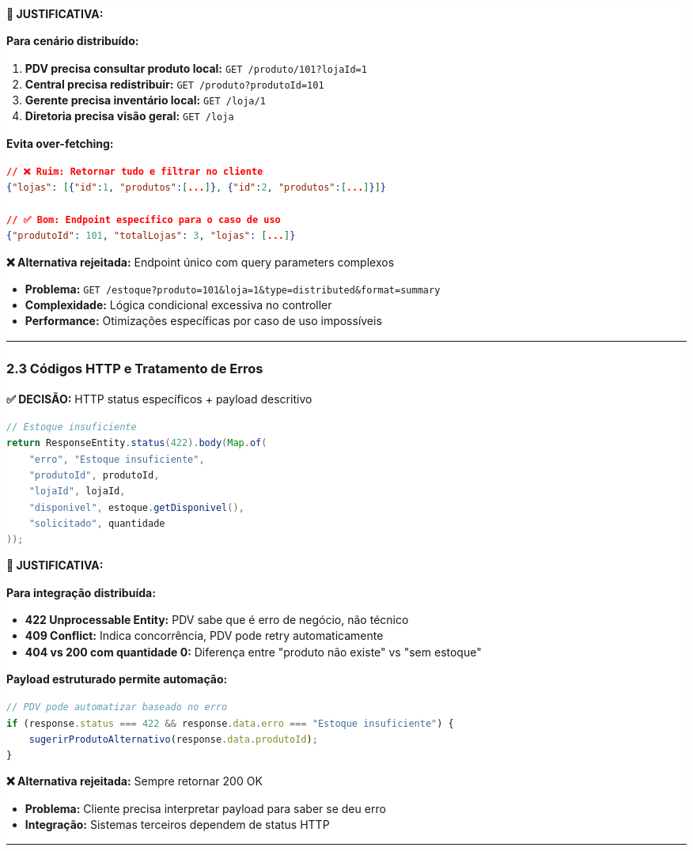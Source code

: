 **🔧 JUSTIFICATIVA:**

**Para cenário distribuído:**
1. **PDV precisa consultar produto local:** `GET /produto/101?lojaId=1`
2. **Central precisa redistribuir:** `GET /produto?produtoId=101` 
3. **Gerente precisa inventário local:** `GET /loja/1`
4. **Diretoria precisa visão geral:** `GET /loja`

**Evita over-fetching:**
```json
// ❌ Ruim: Retornar tudo e filtrar no cliente
{"lojas": [{"id":1, "produtos":[...]}, {"id":2, "produtos":[...]}]}

// ✅ Bom: Endpoint específico para o caso de uso
{"produtoId": 101, "totalLojas": 3, "lojas": [...]}
```

**❌ Alternativa rejeitada:** Endpoint único com query parameters complexos
- **Problema:** `GET /estoque?produto=101&loja=1&type=distributed&format=summary`
- **Complexidade:** Lógica condicional excessiva no controller
- **Performance:** Otimizações específicas por caso de uso impossíveis

---

### **2.3 Códigos HTTP e Tratamento de Erros**

**✅ DECISÃO:** HTTP status específicos + payload descritivo

```java
// Estoque insuficiente
return ResponseEntity.status(422).body(Map.of(
    "erro", "Estoque insuficiente",
    "produtoId", produtoId,
    "lojaId", lojaId,
    "disponivel", estoque.getDisponivel(),
    "solicitado", quantidade
));
```

**🔧 JUSTIFICATIVA:**

**Para integração distribuída:**
- **422 Unprocessable Entity:** PDV sabe que é erro de negócio, não técnico
- **409 Conflict:** Indica concorrência, PDV pode retry automaticamente
- **404 vs 200 com quantidade 0:** Diferença entre "produto não existe" vs "sem estoque"

**Payload estruturado permite automação:**
```javascript
// PDV pode automatizar baseado no erro
if (response.status === 422 && response.data.erro === "Estoque insuficiente") {
    sugerirProdutoAlternativo(response.data.produtoId);
}
```

**❌ Alternativa rejeitada:** Sempre retornar 200 OK
- **Problema:** Cliente precisa interpretar payload para saber se deu erro
- **Integração:** Sistemas terceiros dependem de status HTTP

---